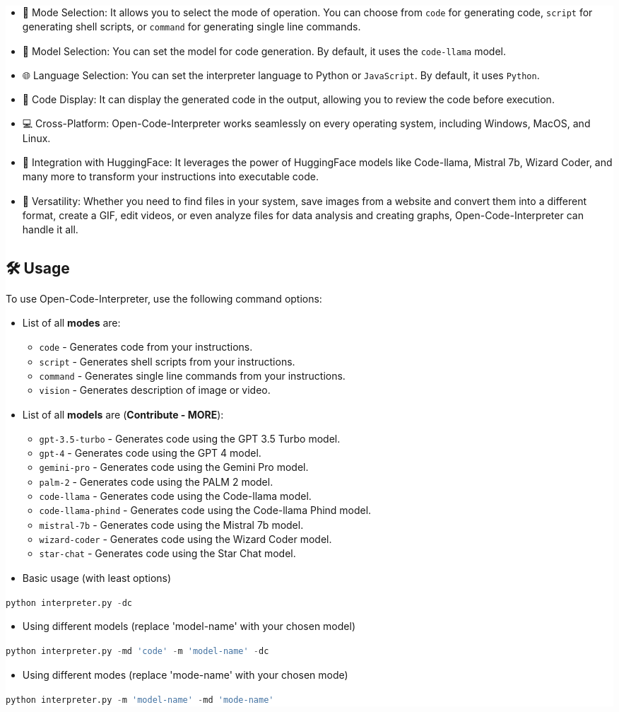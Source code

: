 - 🔄 Mode Selection: It allows you to select the mode of operation. You can choose from `code` for generating code, `script` for generating shell scripts, or `command` for generating single line commands.

- 🧠 Model Selection: You can set the model for code generation. By default, it uses the `code-llama` model.

- 🌐 Language Selection: You can set the interpreter language to Python or `JavaScript`. By default, it uses `Python`.

- 👀 Code Display: It can display the generated code in the output, allowing you to review the code before execution.

- 💻 Cross-Platform: Open-Code-Interpreter works seamlessly on every operating system, including Windows, MacOS, and Linux.

- 🤝 Integration with HuggingFace: It leverages the power of HuggingFace models like Code-llama, Mistral 7b, Wizard Coder, and many more to transform your instructions into executable code.

- 🎯 Versatility: Whether you need to find files in your system, save images from a website and convert them into a different format, create a GIF, edit videos, or even analyze files for data analysis and creating graphs, Open-Code-Interpreter can handle it all.

## 🛠️ **Usage**

To use Open-Code-Interpreter, use the following command options:

- List of all **modes** are: </br>
    - `code` - Generates code from your instructions.
    - `script` - Generates shell scripts from your instructions.
    - `command` - Generates single line commands from your instructions.
    -  `vision` - Generates description of image or video.

- List of all **models** are (**Contribute - MORE**): </br>
    - `gpt-3.5-turbo` - Generates code using the GPT 3.5 Turbo model.
    - `gpt-4` - Generates code using the GPT 4 model.
    - `gemini-pro` - Generates code using the Gemini Pro model.
    - `palm-2` - Generates code using the PALM 2 model.
    - `code-llama` - Generates code using the Code-llama model.
    - `code-llama-phind` - Generates code using the Code-llama Phind model.
    - `mistral-7b` - Generates code using the Mistral 7b model.
    - `wizard-coder` - Generates code using the Wizard Coder model.
    - `star-chat` - Generates code using the Star Chat model.

- Basic usage (with least options)</br>
```python
python interpreter.py -dc
```

- Using different models (replace 'model-name' with your chosen model) </br>
```python
python interpreter.py -md 'code' -m 'model-name' -dc
```

- Using different modes (replace 'mode-name' with your chosen mode) </br>
```python
python interpreter.py -m 'model-name' -md 'mode-name'
```
